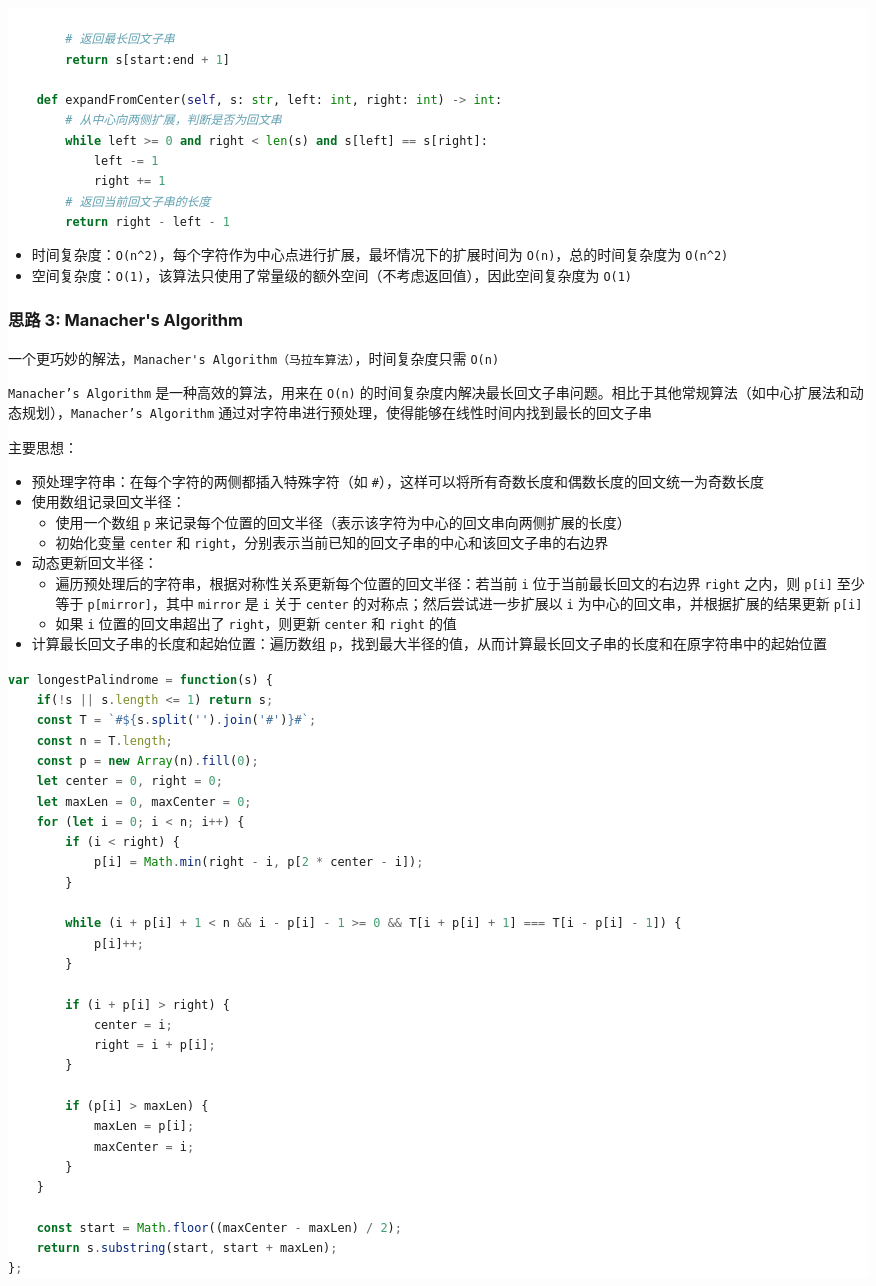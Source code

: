 ```python
        
        # 返回最长回文子串
        return s[start:end + 1]
    
    def expandFromCenter(self, s: str, left: int, right: int) -> int:
        # 从中心向两侧扩展，判断是否为回文串
        while left >= 0 and right < len(s) and s[left] == s[right]:
            left -= 1
            right += 1
        # 返回当前回文子串的长度
        return right - left - 1
```

- 时间复杂度：`O(n^2)`，每个字符作为中心点进行扩展，最坏情况下的扩展时间为 `O(n)`，总的时间复杂度为 `O(n^2)`
- 空间复杂度：`O(1)`，该算法只使用了常量级的额外空间（不考虑返回值），因此空间复杂度为 `O(1)`

### 思路 3: Manacher's Algorithm

一个更巧妙的解法，`Manacher's Algorithm（马拉车算法）`，时间复杂度只需 `O(n)`

`Manacher’s Algorithm` 是一种高效的算法，用来在 `O(n)` 的时间复杂度内解决最长回文子串问题。相比于其他常规算法（如中心扩展法和动态规划），`Manacher’s Algorithm` 通过对字符串进行预处理，使得能够在线性时间内找到最长的回文子串

主要思想：
- 预处理字符串：在每个字符的两侧都插入特殊字符（如 `#`），这样可以将所有奇数长度和偶数长度的回文统一为奇数长度
- 使用数组记录回文半径：
  - 使用一个数组 `p` 来记录每个位置的回文半径（表示该字符为中心的回文串向两侧扩展的长度）
  - 初始化变量 `center` 和 `right`，分别表示当前已知的回文子串的中心和该回文子串的右边界
- 动态更新回文半径：
  - 遍历预处理后的字符串，根据对称性关系更新每个位置的回文半径：若当前 `i` 位于当前最长回文的右边界 `right` 之内，则 `p[i]` 至少等于 `p[mirror]`，其中 `mirror` 是 `i` 关于 `center` 的对称点；然后尝试进一步扩展以 `i` 为中心的回文串，并根据扩展的结果更新 `p[i]`
  - 如果 `i` 位置的回文串超出了 `right`，则更新 `center` 和 `right` 的值
- 计算最长回文子串的长度和起始位置：遍历数组 `p`，找到最大半径的值，从而计算最长回文子串的长度和在原字符串中的起始位置

```js
var longestPalindrome = function(s) {
    if(!s || s.length <= 1) return s;
    const T = `#${s.split('').join('#')}#`;
    const n = T.length;
    const p = new Array(n).fill(0);
    let center = 0, right = 0;  
    let maxLen = 0, maxCenter = 0; 
    for (let i = 0; i < n; i++) {
        if (i < right) {
            p[i] = Math.min(right - i, p[2 * center - i]);
        }

        while (i + p[i] + 1 < n && i - p[i] - 1 >= 0 && T[i + p[i] + 1] === T[i - p[i] - 1]) {
            p[i]++;
        }

        if (i + p[i] > right) {
            center = i;
            right = i + p[i];
        }

        if (p[i] > maxLen) {
            maxLen = p[i];
            maxCenter = i;
        }
    }
    
    const start = Math.floor((maxCenter - maxLen) / 2);
    return s.substring(start, start + maxLen);
};
```